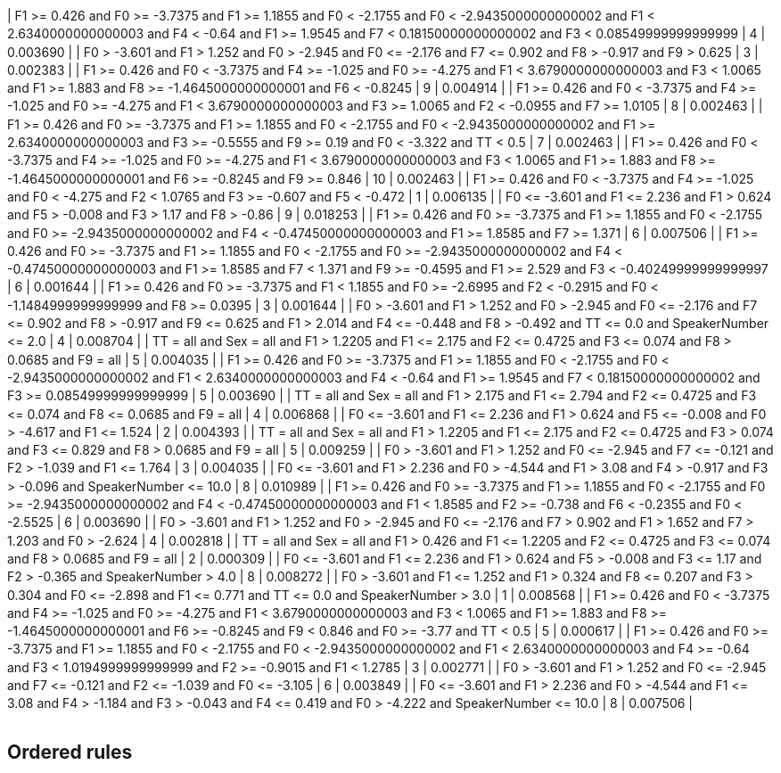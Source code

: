 | F1 >= 0.426 and F0 >= -3.7375 and F1 >= 1.1855 and F0 < -2.1755 and F0 < -2.9435000000000002 and F1 < 2.6340000000000003 and F4 < -0.64 and F1 >= 1.9545 and F7 < 0.18150000000000002 and F3 < 0.08549999999999999 | 4 | 0.003690 |
| F0 > -3.601 and F1 > 1.252 and F0 > -2.945 and F0 <= -2.176 and F7 <= 0.902 and F8 > -0.917 and F9 > 0.625 | 3 | 0.002383 |
| F1 >= 0.426 and F0 < -3.7375 and F4 >= -1.025 and F0 >= -4.275 and F1 < 3.6790000000000003 and F3 < 1.0065 and F1 >= 1.883 and F8 >= -1.4645000000000001 and F6 < -0.8245 | 9 | 0.004914 |
| F1 >= 0.426 and F0 < -3.7375 and F4 >= -1.025 and F0 >= -4.275 and F1 < 3.6790000000000003 and F3 >= 1.0065 and F2 < -0.0955 and F7 >= 1.0105 | 8 | 0.002463 |
| F1 >= 0.426 and F0 >= -3.7375 and F1 >= 1.1855 and F0 < -2.1755 and F0 < -2.9435000000000002 and F1 >= 2.6340000000000003 and F3 >= -0.5555 and F9 >= 0.19 and F0 < -3.322 and TT < 0.5 | 7 | 0.002463 |
| F1 >= 0.426 and F0 < -3.7375 and F4 >= -1.025 and F0 >= -4.275 and F1 < 3.6790000000000003 and F3 < 1.0065 and F1 >= 1.883 and F8 >= -1.4645000000000001 and F6 >= -0.8245 and F9 >= 0.846 | 10 | 0.002463 |
| F1 >= 0.426 and F0 < -3.7375 and F4 >= -1.025 and F0 < -4.275 and F2 < 1.0765 and F3 >= -0.607 and F5 < -0.472 | 1 | 0.006135 |
| F0 <= -3.601 and F1 <= 2.236 and F1 > 0.624 and F5 > -0.008 and F3 > 1.17 and F8 > -0.86 | 9 | 0.018253 |
| F1 >= 0.426 and F0 >= -3.7375 and F1 >= 1.1855 and F0 < -2.1755 and F0 >= -2.9435000000000002 and F4 < -0.47450000000000003 and F1 >= 1.8585 and F7 >= 1.371 | 6 | 0.007506 |
| F1 >= 0.426 and F0 >= -3.7375 and F1 >= 1.1855 and F0 < -2.1755 and F0 >= -2.9435000000000002 and F4 < -0.47450000000000003 and F1 >= 1.8585 and F7 < 1.371 and F9 >= -0.4595 and F1 >= 2.529 and F3 < -0.40249999999999997 | 6 | 0.001644 |
| F1 >= 0.426 and F0 >= -3.7375 and F1 < 1.1855 and F0 >= -2.6995 and F2 < -0.2915 and F0 < -1.1484999999999999 and F8 >= 0.0395 | 3 | 0.001644 |
| F0 > -3.601 and F1 > 1.252 and F0 > -2.945 and F0 <= -2.176 and F7 <= 0.902 and F8 > -0.917 and F9 <= 0.625 and F1 > 2.014 and F4 <= -0.448 and F8 > -0.492 and TT <= 0.0 and SpeakerNumber <= 2.0 | 4 | 0.008704 |
| TT = all and Sex = all and F1 > 1.2205 and F1 <= 2.175 and F2 <= 0.4725 and F3 <= 0.074 and F8 > 0.0685 and F9 = all | 5 | 0.004035 |
| F1 >= 0.426 and F0 >= -3.7375 and F1 >= 1.1855 and F0 < -2.1755 and F0 < -2.9435000000000002 and F1 < 2.6340000000000003 and F4 < -0.64 and F1 >= 1.9545 and F7 < 0.18150000000000002 and F3 >= 0.08549999999999999 | 5 | 0.003690 |
| TT = all and Sex = all and F1 > 2.175 and F1 <= 2.794 and F2 <= 0.4725 and F3 <= 0.074 and F8 <= 0.0685 and F9 = all | 4 | 0.006868 |
| F0 <= -3.601 and F1 <= 2.236 and F1 > 0.624 and F5 <= -0.008 and F0 > -4.617 and F1 <= 1.524 | 2 | 0.004393 |
| TT = all and Sex = all and F1 > 1.2205 and F1 <= 2.175 and F2 <= 0.4725 and F3 > 0.074 and F3 <= 0.829 and F8 > 0.0685 and F9 = all | 5 | 0.009259 |
| F0 > -3.601 and F1 > 1.252 and F0 <= -2.945 and F7 <= -0.121 and F2 > -1.039 and F1 <= 1.764 | 3 | 0.004035 |
| F0 <= -3.601 and F1 > 2.236 and F0 > -4.544 and F1 > 3.08 and F4 > -0.917 and F3 > -0.096 and SpeakerNumber <= 10.0 | 8 | 0.010989 |
| F1 >= 0.426 and F0 >= -3.7375 and F1 >= 1.1855 and F0 < -2.1755 and F0 >= -2.9435000000000002 and F4 < -0.47450000000000003 and F1 < 1.8585 and F2 >= -0.738 and F6 < -0.2355 and F0 < -2.5525 | 6 | 0.003690 |
| F0 > -3.601 and F1 > 1.252 and F0 > -2.945 and F0 <= -2.176 and F7 > 0.902 and F1 > 1.652 and F7 > 1.203 and F0 > -2.624 | 4 | 0.002818 |
| TT = all and Sex = all and F1 > 0.426 and F1 <= 1.2205 and F2 <= 0.4725 and F3 <= 0.074 and F8 > 0.0685 and F9 = all | 2 | 0.000309 |
| F0 <= -3.601 and F1 <= 2.236 and F1 > 0.624 and F5 > -0.008 and F3 <= 1.17 and F2 > -0.365 and SpeakerNumber > 4.0 | 8 | 0.008272 |
| F0 > -3.601 and F1 <= 1.252 and F1 > 0.324 and F8 <= 0.207 and F3 > 0.304 and F0 <= -2.898 and F1 <= 0.771 and TT <= 0.0 and SpeakerNumber > 3.0 | 1 | 0.008568 |
| F1 >= 0.426 and F0 < -3.7375 and F4 >= -1.025 and F0 >= -4.275 and F1 < 3.6790000000000003 and F3 < 1.0065 and F1 >= 1.883 and F8 >= -1.4645000000000001 and F6 >= -0.8245 and F9 < 0.846 and F0 >= -3.77 and TT < 0.5 | 5 | 0.000617 |
| F1 >= 0.426 and F0 >= -3.7375 and F1 >= 1.1855 and F0 < -2.1755 and F0 < -2.9435000000000002 and F1 < 2.6340000000000003 and F4 >= -0.64 and F3 < 1.0194999999999999 and F2 >= -0.9015 and F1 < 1.2785 | 3 | 0.002771 |
| F0 > -3.601 and F1 > 1.252 and F0 <= -2.945 and F7 <= -0.121 and F2 <= -1.039 and F0 <= -3.105 | 6 | 0.003849 |
| F0 <= -3.601 and F1 > 2.236 and F0 > -4.544 and F1 <= 3.08 and F4 > -1.184 and F3 > -0.043 and F4 <= 0.419 and F0 > -4.222 and SpeakerNumber <= 10.0 | 8 | 0.007506 |

## Ordered rules
